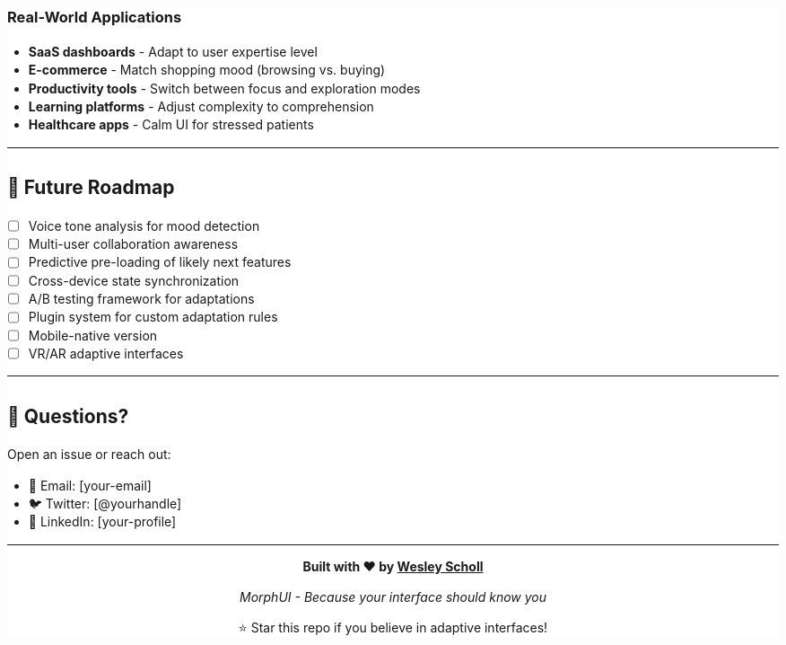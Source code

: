 ### Real-World Applications
- **SaaS dashboards** - Adapt to user expertise level
- **E-commerce** - Match shopping mood (browsing vs. buying)
- **Productivity tools** - Switch between focus and exploration modes
- **Learning platforms** - Adjust complexity to comprehension
- **Healthcare apps** - Calm UI for stressed patients

---

## 🚀 Future Roadmap

- [ ] Voice tone analysis for mood detection
- [ ] Multi-user collaboration awareness
- [ ] Predictive pre-loading of likely next features
- [ ] Cross-device state synchronization
- [ ] A/B testing framework for adaptations
- [ ] Plugin system for custom adaptation rules
- [ ] Mobile-native version
- [ ] VR/AR adaptive interfaces

---

## 💬 Questions?

Open an issue or reach out:
- 📧 Email: [your-email]
- 🐦 Twitter: [@yourhandle]
- 💼 LinkedIn: [your-profile]

---

<div align="center">

**Built with ❤️ by [Wesley Scholl](https://github.com/wesleyscholl)**

*MorphUI - Because your interface should know you*

⭐ Star this repo if you believe in adaptive interfaces!

</div>
